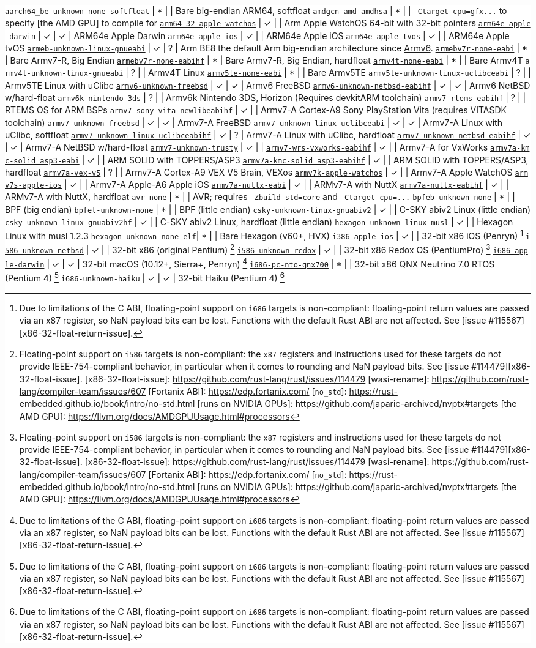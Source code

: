 [`aarch64_be-unknown-none-softfloat`](platform-support/aarch64_be-unknown-none-softfloat.md) | * |  | Bare big-endian ARM64, softfloat
[`amdgcn-amd-amdhsa`](platform-support/amdgcn-amd-amdhsa.md) | * |  | `-Ctarget-cpu=gfx...` to specify [the AMD GPU] to compile for
[`arm64_32-apple-watchos`](platform-support/apple-watchos.md) | ✓ |  | Arm Apple WatchOS 64-bit with 32-bit pointers
[`arm64e-apple-darwin`](platform-support/arm64e-apple-darwin.md)  | ✓ | ✓ | ARM64e Apple Darwin
[`arm64e-apple-ios`](platform-support/arm64e-apple-ios.md) | ✓ | | ARM64e Apple iOS
[`arm64e-apple-tvos`](platform-support/arm64e-apple-tvos.md)  | ✓ | | ARM64e Apple tvOS
[`armeb-unknown-linux-gnueabi`](platform-support/armeb-unknown-linux-gnueabi.md) | ✓ | ? | Arm BE8 the default Arm big-endian architecture since [Armv6](https://developer.arm.com/documentation/101754/0616/armlink-Reference/armlink-Command-line-Options/--be8?lang=en).
[`armebv7r-none-eabi`](platform-support/armebv7r-none-eabi.md) | * | Bare Armv7-R, Big Endian
[`armebv7r-none-eabihf`](platform-support/armebv7r-none-eabi.md) | * | Bare Armv7-R, Big Endian, hardfloat
[`armv4t-none-eabi`](platform-support/armv4t-none-eabi.md) | * |  | Bare Armv4T
`armv4t-unknown-linux-gnueabi` | ? |  | Armv4T Linux
[`armv5te-none-eabi`](platform-support/armv5te-none-eabi.md) | * |  | Bare Armv5TE
`armv5te-unknown-linux-uclibceabi` | ? |  | Armv5TE Linux with uClibc
[`armv6-unknown-freebsd`](platform-support/freebsd.md) | ✓ | ✓ | Armv6 FreeBSD
[`armv6-unknown-netbsd-eabihf`](platform-support/netbsd.md) | ✓ | ✓ | Armv6 NetBSD w/hard-float
[`armv6k-nintendo-3ds`](platform-support/armv6k-nintendo-3ds.md) | ? |  | Armv6k Nintendo 3DS, Horizon (Requires devkitARM toolchain)
[`armv7-rtems-eabihf`](platform-support/armv7-rtems-eabihf.md) | ? |  | RTEMS OS for ARM BSPs
[`armv7-sony-vita-newlibeabihf`](platform-support/armv7-sony-vita-newlibeabihf.md) | ✓ |  | Armv7-A Cortex-A9 Sony PlayStation Vita (requires VITASDK toolchain)
[`armv7-unknown-freebsd`](platform-support/freebsd.md) | ✓ | ✓ | Armv7-A FreeBSD
[`armv7-unknown-linux-uclibceabi`](platform-support/armv7-unknown-linux-uclibceabi.md) | ✓ | ✓ | Armv7-A Linux with uClibc, softfloat
[`armv7-unknown-linux-uclibceabihf`](platform-support/armv7-unknown-linux-uclibceabihf.md) | ✓ | ? | Armv7-A Linux with uClibc, hardfloat
[`armv7-unknown-netbsd-eabihf`](platform-support/netbsd.md) | ✓ | ✓ | Armv7-A NetBSD w/hard-float
[`armv7-unknown-trusty`](platform-support/trusty.md) | ✓ |  |
[`armv7-wrs-vxworks-eabihf`](platform-support/vxworks.md) | ✓ |  | Armv7-A for VxWorks
[`armv7a-kmc-solid_asp3-eabi`](platform-support/kmc-solid.md) | ✓ |  | ARM SOLID with TOPPERS/ASP3
[`armv7a-kmc-solid_asp3-eabihf`](platform-support/kmc-solid.md) | ✓ |  | ARM SOLID with TOPPERS/ASP3, hardfloat
[`armv7a-vex-v5`](platform-support/armv7a-vex-v5.md) | ? |  | Armv7-A Cortex-A9 VEX V5 Brain, VEXos
[`armv7k-apple-watchos`](platform-support/apple-watchos.md) | ✓ |  | Armv7-A Apple WatchOS
[`armv7s-apple-ios`](platform-support/apple-ios.md) | ✓ |  | Armv7-A Apple-A6 Apple iOS
[`armv7a-nuttx-eabi`](platform-support/nuttx.md) | ✓ |  | ARMv7-A with NuttX
[`armv7a-nuttx-eabihf`](platform-support/nuttx.md) | ✓ |  | ARMv7-A with NuttX, hardfloat
[`avr-none`](platform-support/avr-none.md) | * |  | AVR; requires `-Zbuild-std=core` and `-Ctarget-cpu=...`
`bpfeb-unknown-none` | * |  | BPF (big endian)
`bpfel-unknown-none` | * |  | BPF (little endian)
`csky-unknown-linux-gnuabiv2` | ✓ |  | C-SKY abiv2 Linux (little endian)
`csky-unknown-linux-gnuabiv2hf` | ✓ |  | C-SKY abiv2 Linux, hardfloat (little endian)
[`hexagon-unknown-linux-musl`](platform-support/hexagon-unknown-linux-musl.md) | ✓ | | Hexagon Linux with musl 1.2.3
[`hexagon-unknown-none-elf`](platform-support/hexagon-unknown-none-elf.md)| * | | Bare Hexagon (v60+, HVX)
[`i386-apple-ios`](platform-support/apple-ios.md) | ✓ |  | 32-bit x86 iOS (Penryn) [^x86_32-floats-return-ABI]
[`i586-unknown-netbsd`](platform-support/netbsd.md) | ✓ |  | 32-bit x86 (original Pentium) [^x86_32-floats-x87]
[`i586-unknown-redox`](platform-support/redox.md) | ✓ |  | 32-bit x86 Redox OS (PentiumPro) [^x86_32-floats-x87]
[`i686-apple-darwin`](platform-support/apple-darwin.md) | ✓ | ✓ | 32-bit macOS (10.12+, Sierra+, Penryn) [^x86_32-floats-return-ABI]
[`i686-pc-nto-qnx700`](platform-support/nto-qnx.md) | * |  | 32-bit x86 QNX Neutrino 7.0 RTOS (Pentium 4) [^x86_32-floats-return-ABI]
`i686-unknown-haiku` | ✓ | ✓ | 32-bit Haiku (Pentium 4) [^x86_32-floats-return-ABI]

[^x86_32-floats-return-ABI]: Due to limitations of the C ABI, floating-point support on `i686` targets is non-compliant: floating-point return values are passed via an x87 register, so NaN payload bits can be lost. Functions with the default Rust ABI are not affected. See [issue #115567][x86-32-float-return-issue].
[^win32-msvc-alignment]: Due to non-standard behavior of MSVC, native C code on this target can cause types with an alignment of more than 4 bytes to be incorrectly aligned to only 4 bytes (this affects, e.g., `u64` and `i64`). Rust applies some mitigations to reduce the impact of this issue, but this can still cause unsoundness due to unsafe code that (correctly) assumes that references are always properly aligned. See [issue #112480](https://github.com/rust-lang/rust/issues/112480).
[77071]: https://github.com/rust-lang/rust/issues/77071
[x86-32-float-return-issue]: https://github.com/rust-lang/rust/issues/115567
[`no_std`]: https://rust-embedded.github.io/book/intro/no-std.html
[^x86_32-floats-x87]: Floating-point support on `i586` targets is non-compliant: the `x87` registers and instructions used for these targets do not provide IEEE-754-compliant behavior, in particular when it comes to rounding and NaN payload bits. See [issue #114479][x86-32-float-issue].
[x86-32-float-issue]: https://github.com/rust-lang/rust/issues/114479
[wasi-rename]: https://github.com/rust-lang/compiler-team/issues/607
[Fortanix ABI]: https://edp.fortanix.com/
[`no_std`]: https://rust-embedded.github.io/book/intro/no-std.html
[runs on NVIDIA GPUs]: https://github.com/japaric-archived/nvptx#targets
[the AMD GPU]: https://llvm.org/docs/AMDGPUUsage.html#processors